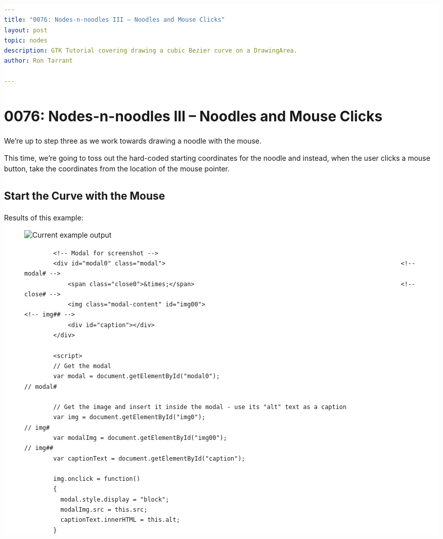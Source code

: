 ```yaml
---
title: "0076: Nodes-n-noodles III – Noodles and Mouse Clicks"
layout: post
topic: nodes
description: GTK Tutorial covering drawing a cubic Bezier curve on a DrawingArea.
author: Ron Tarrant

---
```


# 0076: Nodes-n-noodles III – Noodles and Mouse Clicks

We’re up to step three as we work towards drawing a noodle with the mouse.

This time, we’re going to toss out the hard-coded starting coordinates for the noodle and instead, when the user clicks a mouse button, take the coordinates from the location of the mouse pointer.

## Start the Curve with the Mouse



<div class="screenshot-frame">
	<div class="frame-header">
		Results of this example:
	</div>
	<div class="frame-screenshot">
		<figure>
			<img id="img0" src="/images/screenshots/023_nodes/nodes_023_03.png" alt="Current example output">		<!-- img# -->
			
			<!-- Modal for screenshot -->
			<div id="modal0" class="modal">																	<!-- modal# -->
				<span class="close0">&times;</span>															<!-- close# -->
				<img class="modal-content" id="img00">															<!-- img## -->
				<div id="caption"></div>
			</div>
			
			<script>
			// Get the modal
			var modal = document.getElementById("modal0");														// modal#
			
			// Get the image and insert it inside the modal - use its "alt" text as a caption
			var img = document.getElementById("img0");															// img#
			var modalImg = document.getElementById("img00");													// img##
			var captionText = document.getElementById("caption");

			img.onclick = function()
			{
			  modal.style.display = "block";
			  modalImg.src = this.src;
			  captionText.innerHTML = this.alt;
			}
			